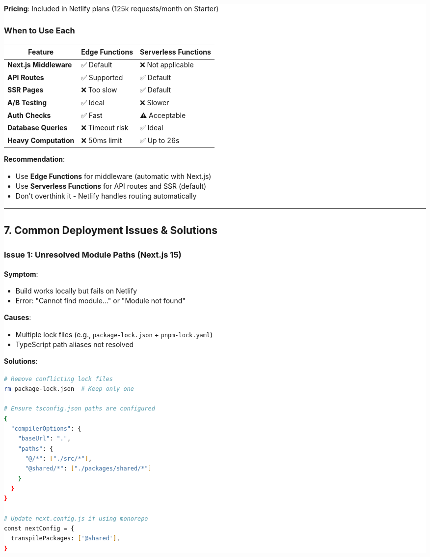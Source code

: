 **Pricing**: Included in Netlify plans (125k requests/month on Starter)

### When to Use Each

| Feature | Edge Functions | Serverless Functions |
|---------|----------------|---------------------|
| **Next.js Middleware** | ✅ Default | ❌ Not applicable |
| **API Routes** | ✅ Supported | ✅ Default |
| **SSR Pages** | ❌ Too slow | ✅ Default |
| **A/B Testing** | ✅ Ideal | ❌ Slower |
| **Auth Checks** | ✅ Fast | ⚠️ Acceptable |
| **Database Queries** | ❌ Timeout risk | ✅ Ideal |
| **Heavy Computation** | ❌ 50ms limit | ✅ Up to 26s |

**Recommendation**:
- Use **Edge Functions** for middleware (automatic with Next.js)
- Use **Serverless Functions** for API routes and SSR (default)
- Don't overthink it - Netlify handles routing automatically

---

## 7. Common Deployment Issues & Solutions

### Issue 1: Unresolved Module Paths (Next.js 15)

**Symptom**:
- Build works locally but fails on Netlify
- Error: "Cannot find module..." or "Module not found"

**Causes**:
- Multiple lock files (e.g., `package-lock.json` + `pnpm-lock.yaml`)
- TypeScript path aliases not resolved

**Solutions**:
```bash
# Remove conflicting lock files
rm package-lock.json  # Keep only one

# Ensure tsconfig.json paths are configured
{
  "compilerOptions": {
    "baseUrl": ".",
    "paths": {
      "@/*": ["./src/*"],
      "@shared/*": ["./packages/shared/*"]
    }
  }
}

# Update next.config.js if using monorepo
const nextConfig = {
  transpilePackages: ['@shared'],
}
```
